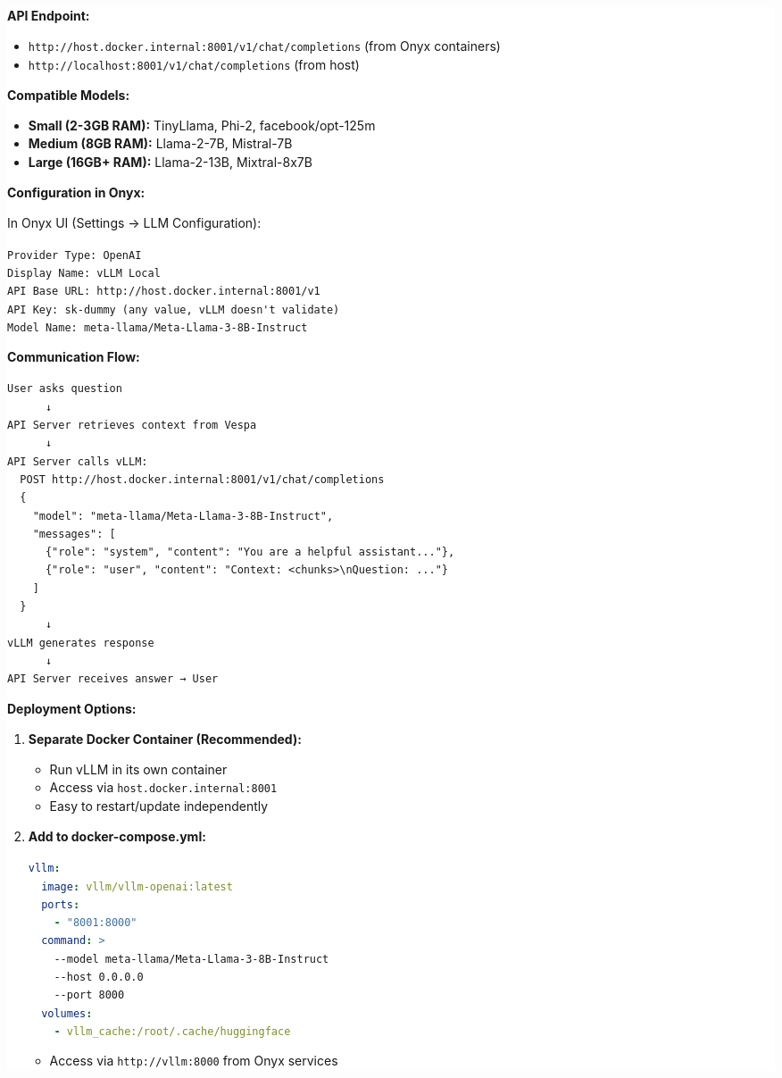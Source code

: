 **API Endpoint:**
- `http://host.docker.internal:8001/v1/chat/completions` (from Onyx containers)
- `http://localhost:8001/v1/chat/completions` (from host)

**Compatible Models:**
- **Small (2-3GB RAM):** TinyLlama, Phi-2, facebook/opt-125m
- **Medium (8GB RAM):** Llama-2-7B, Mistral-7B
- **Large (16GB+ RAM):** Llama-2-13B, Mixtral-8x7B

**Configuration in Onyx:**

In Onyx UI (Settings → LLM Configuration):
```
Provider Type: OpenAI
Display Name: vLLM Local
API Base URL: http://host.docker.internal:8001/v1
API Key: sk-dummy (any value, vLLM doesn't validate)
Model Name: meta-llama/Meta-Llama-3-8B-Instruct
```

**Communication Flow:**

```
User asks question
      ↓
API Server retrieves context from Vespa
      ↓
API Server calls vLLM:
  POST http://host.docker.internal:8001/v1/chat/completions
  {
    "model": "meta-llama/Meta-Llama-3-8B-Instruct",
    "messages": [
      {"role": "system", "content": "You are a helpful assistant..."},
      {"role": "user", "content": "Context: <chunks>\nQuestion: ..."}
    ]
  }
      ↓
vLLM generates response
      ↓
API Server receives answer → User
```

**Deployment Options:**

1. **Separate Docker Container (Recommended):**
   - Run vLLM in its own container
   - Access via `host.docker.internal:8001`
   - Easy to restart/update independently

2. **Add to docker-compose.yml:**
   ```yaml
   vllm:
     image: vllm/vllm-openai:latest
     ports:
       - "8001:8000"
     command: >
       --model meta-llama/Meta-Llama-3-8B-Instruct
       --host 0.0.0.0
       --port 8000
     volumes:
       - vllm_cache:/root/.cache/huggingface
   ```
   - Access via `http://vllm:8000` from Onyx services
